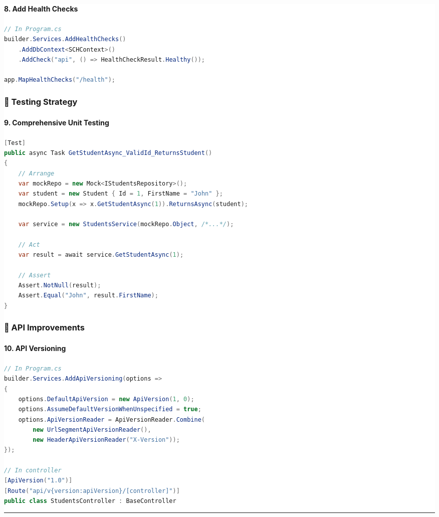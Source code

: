 #### **8. Add Health Checks**
```csharp
// In Program.cs
builder.Services.AddHealthChecks()
    .AddDbContext<SCHContext>()
    .AddCheck("api", () => HealthCheckResult.Healthy());

app.MapHealthChecks("/health");
```

### **🧪 Testing Strategy**

#### **9. Comprehensive Unit Testing**
```csharp
[Test]
public async Task GetStudentAsync_ValidId_ReturnsStudent()
{
    // Arrange
    var mockRepo = new Mock<IStudentsRepository>();
    var student = new Student { Id = 1, FirstName = "John" };
    mockRepo.Setup(x => x.GetStudentAsync(1)).ReturnsAsync(student);
    
    var service = new StudentsService(mockRepo.Object, /*...*/);
    
    // Act
    var result = await service.GetStudentAsync(1);
    
    // Assert
    Assert.NotNull(result);
    Assert.Equal("John", result.FirstName);
}
```

### **🔄 API Improvements**

#### **10. API Versioning**
```csharp
// In Program.cs
builder.Services.AddApiVersioning(options =>
{
    options.DefaultApiVersion = new ApiVersion(1, 0);
    options.AssumeDefaultVersionWhenUnspecified = true;
    options.ApiVersionReader = ApiVersionReader.Combine(
        new UrlSegmentApiVersionReader(),
        new HeaderApiVersionReader("X-Version"));
});

// In controller
[ApiVersion("1.0")]
[Route("api/v{version:apiVersion}/[controller]")]
public class StudentsController : BaseController
```

---
